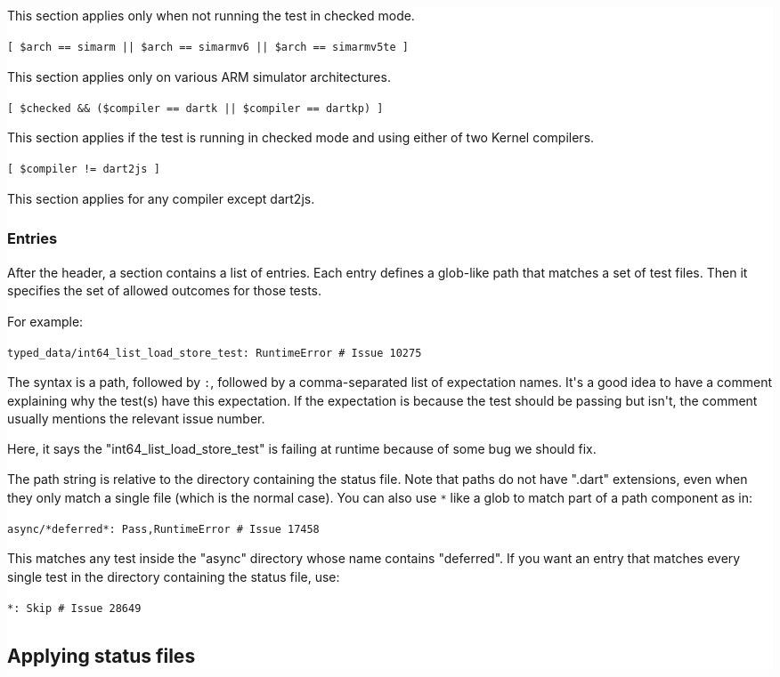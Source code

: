 This section applies only when not running the test in checked mode.

```text
[ $arch == simarm || $arch == simarmv6 || $arch == simarmv5te ]
```

This section applies only on various ARM simulator architectures.

```text
[ $checked && ($compiler == dartk || $compiler == dartkp) ]
```

This section applies if the test is running in checked mode and using either of
two Kernel compilers.

```text
[ $compiler != dart2js ]
```

This section applies for any compiler except dart2js.

### Entries

After the header, a section contains a list of entries. Each entry defines a
glob-like path that matches a set of test files. Then it specifies the set of
allowed outcomes for those tests.

For example:

```
typed_data/int64_list_load_store_test: RuntimeError # Issue 10275
```

The syntax is a path, followed by `:`, followed by a comma-separated list of
expectation names. It's a good idea to have a comment explaining why the test(s)
have this expectation. If the expectation is because the test should be passing
but isn't, the comment usually mentions the relevant issue number.

Here, it says the "int64_list_load_store_test" is failing at runtime because of
some bug we should fix.

The path string is relative to the directory containing the status file. Note
that paths do not have ".dart" extensions, even when they only match a single
file (which is the normal case). You can also use `*` like a glob to match part
of a path component as in:

```text
async/*deferred*: Pass,RuntimeError # Issue 17458
```

This matches any test inside the "async" directory whose name contains
"deferred". If you want an entry that matches every single test in the directory
containing the status file, use:

```text
*: Skip # Issue 28649
```

## Applying status files


[clue]: https://en.wikipedia.org/wiki/Cluedo